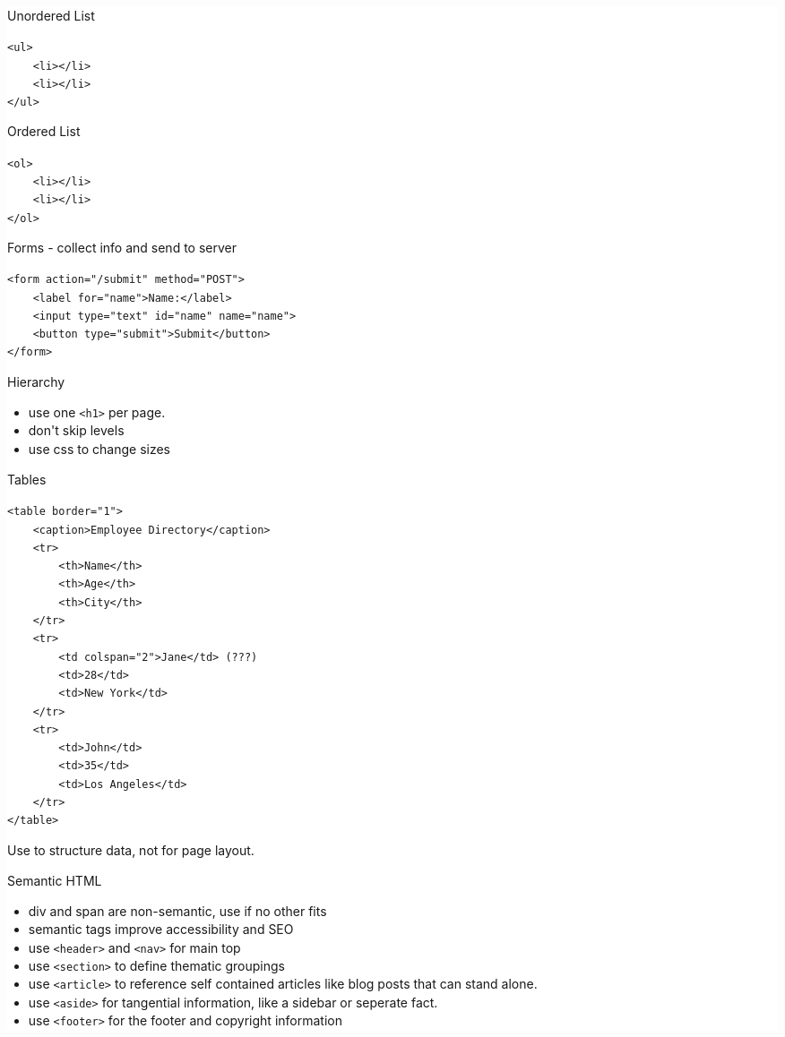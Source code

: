 
Unordered List
```
<ul>
    <li></li>
    <li></li>
</ul>
```
Ordered List
```
<ol>
    <li></li>
    <li></li>
</ol>
```

Forms - collect info and send to server
```
<form action="/submit" method="POST">
    <label for="name">Name:</label>
    <input type="text" id="name" name="name">
    <button type="submit">Submit</button>
</form>
```

Hierarchy
- use one `<h1>` per page.
- don't skip levels
- use css to change sizes

Tables
```
<table border="1">
    <caption>Employee Directory</caption>
    <tr>
        <th>Name</th>
        <th>Age</th>
        <th>City</th>
    </tr>
    <tr>
        <td colspan="2">Jane</td> (???)
        <td>28</td>
        <td>New York</td>
    </tr>
    <tr>
        <td>John</td>
        <td>35</td>
        <td>Los Angeles</td>
    </tr>
</table>
```
Use to structure data, not for page layout.

Semantic HTML
- div and span are non-semantic, use if no other fits
- semantic tags improve accessibility and SEO
- use `<header>` and `<nav>` for main top
- use `<section>` to define thematic groupings
- use `<article>` to reference self contained articles like blog posts that can stand alone.
- use `<aside>` for tangential information, like a sidebar or seperate fact.
- use `<footer>` for the footer and copyright information
